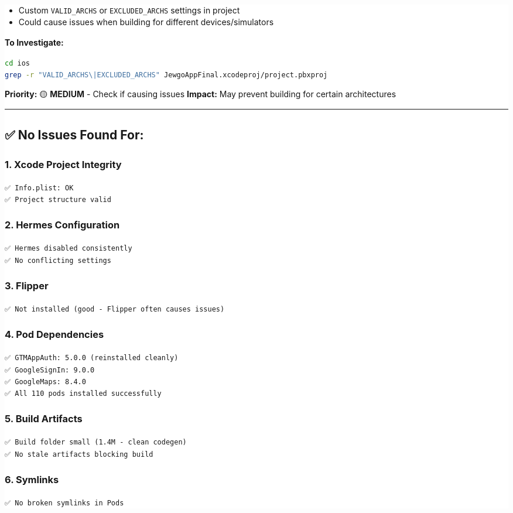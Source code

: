 - Custom `VALID_ARCHS` or `EXCLUDED_ARCHS` settings in project
- Could cause issues when building for different devices/simulators

**To Investigate:**

```bash
cd ios
grep -r "VALID_ARCHS\|EXCLUDED_ARCHS" JewgoAppFinal.xcodeproj/project.pbxproj
```

**Priority:** 🟡 **MEDIUM** - Check if causing issues
**Impact:** May prevent building for certain architectures

---

## ✅ No Issues Found For:

### 1. Xcode Project Integrity

```
✅ Info.plist: OK
✅ Project structure valid
```

### 2. Hermes Configuration

```
✅ Hermes disabled consistently
✅ No conflicting settings
```

### 3. Flipper

```
✅ Not installed (good - Flipper often causes issues)
```

### 4. Pod Dependencies

```
✅ GTMAppAuth: 5.0.0 (reinstalled cleanly)
✅ GoogleSignIn: 9.0.0
✅ GoogleMaps: 8.4.0
✅ All 110 pods installed successfully
```

### 5. Build Artifacts

```
✅ Build folder small (1.4M - clean codegen)
✅ No stale artifacts blocking build
```

### 6. Symlinks

```
✅ No broken symlinks in Pods
```
